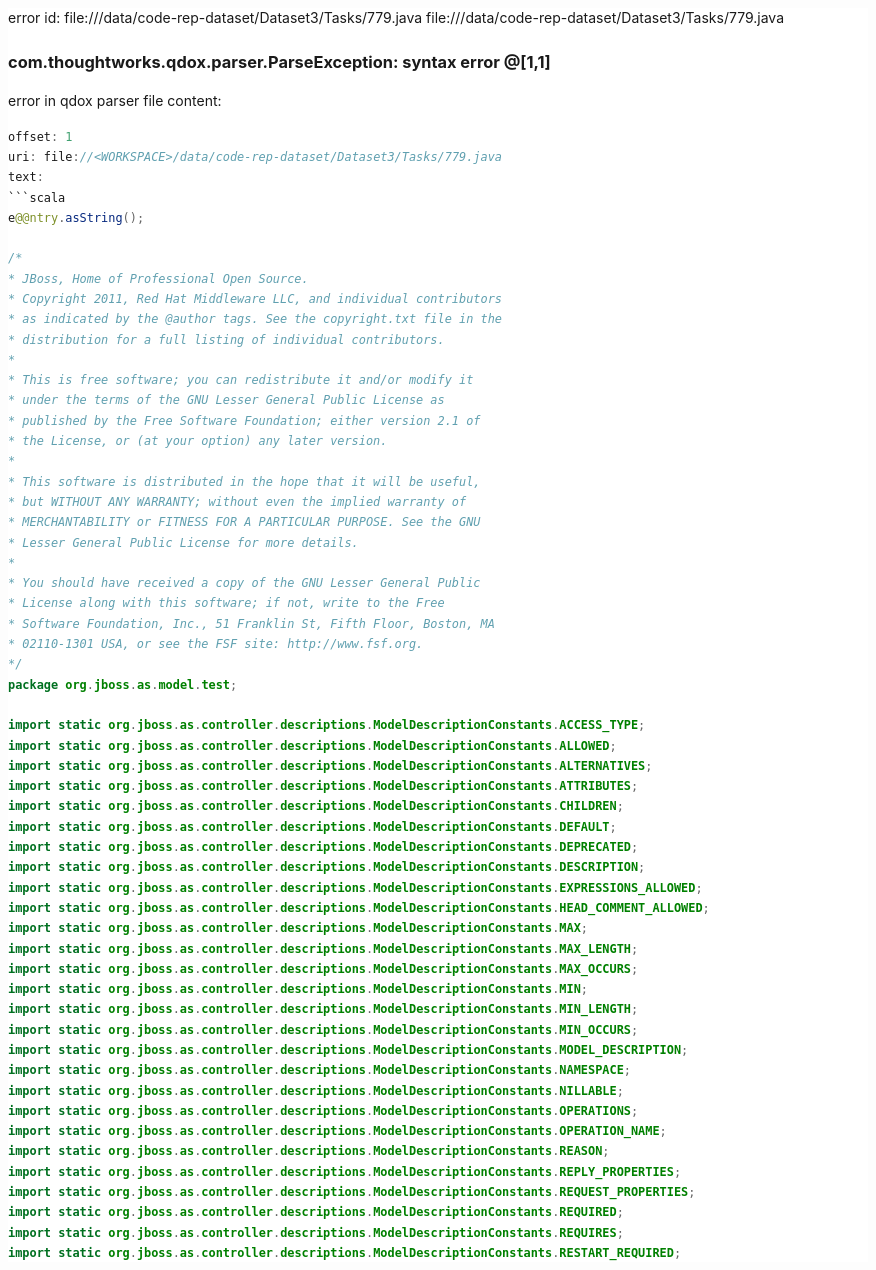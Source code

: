 error id: file://<WORKSPACE>/data/code-rep-dataset/Dataset3/Tasks/779.java
file://<WORKSPACE>/data/code-rep-dataset/Dataset3/Tasks/779.java
### com.thoughtworks.qdox.parser.ParseException: syntax error @[1,1]

error in qdox parser
file content:
```java
offset: 1
uri: file://<WORKSPACE>/data/code-rep-dataset/Dataset3/Tasks/779.java
text:
```scala
e@@ntry.asString();

/*
* JBoss, Home of Professional Open Source.
* Copyright 2011, Red Hat Middleware LLC, and individual contributors
* as indicated by the @author tags. See the copyright.txt file in the
* distribution for a full listing of individual contributors.
*
* This is free software; you can redistribute it and/or modify it
* under the terms of the GNU Lesser General Public License as
* published by the Free Software Foundation; either version 2.1 of
* the License, or (at your option) any later version.
*
* This software is distributed in the hope that it will be useful,
* but WITHOUT ANY WARRANTY; without even the implied warranty of
* MERCHANTABILITY or FITNESS FOR A PARTICULAR PURPOSE. See the GNU
* Lesser General Public License for more details.
*
* You should have received a copy of the GNU Lesser General Public
* License along with this software; if not, write to the Free
* Software Foundation, Inc., 51 Franklin St, Fifth Floor, Boston, MA
* 02110-1301 USA, or see the FSF site: http://www.fsf.org.
*/
package org.jboss.as.model.test;

import static org.jboss.as.controller.descriptions.ModelDescriptionConstants.ACCESS_TYPE;
import static org.jboss.as.controller.descriptions.ModelDescriptionConstants.ALLOWED;
import static org.jboss.as.controller.descriptions.ModelDescriptionConstants.ALTERNATIVES;
import static org.jboss.as.controller.descriptions.ModelDescriptionConstants.ATTRIBUTES;
import static org.jboss.as.controller.descriptions.ModelDescriptionConstants.CHILDREN;
import static org.jboss.as.controller.descriptions.ModelDescriptionConstants.DEFAULT;
import static org.jboss.as.controller.descriptions.ModelDescriptionConstants.DEPRECATED;
import static org.jboss.as.controller.descriptions.ModelDescriptionConstants.DESCRIPTION;
import static org.jboss.as.controller.descriptions.ModelDescriptionConstants.EXPRESSIONS_ALLOWED;
import static org.jboss.as.controller.descriptions.ModelDescriptionConstants.HEAD_COMMENT_ALLOWED;
import static org.jboss.as.controller.descriptions.ModelDescriptionConstants.MAX;
import static org.jboss.as.controller.descriptions.ModelDescriptionConstants.MAX_LENGTH;
import static org.jboss.as.controller.descriptions.ModelDescriptionConstants.MAX_OCCURS;
import static org.jboss.as.controller.descriptions.ModelDescriptionConstants.MIN;
import static org.jboss.as.controller.descriptions.ModelDescriptionConstants.MIN_LENGTH;
import static org.jboss.as.controller.descriptions.ModelDescriptionConstants.MIN_OCCURS;
import static org.jboss.as.controller.descriptions.ModelDescriptionConstants.MODEL_DESCRIPTION;
import static org.jboss.as.controller.descriptions.ModelDescriptionConstants.NAMESPACE;
import static org.jboss.as.controller.descriptions.ModelDescriptionConstants.NILLABLE;
import static org.jboss.as.controller.descriptions.ModelDescriptionConstants.OPERATIONS;
import static org.jboss.as.controller.descriptions.ModelDescriptionConstants.OPERATION_NAME;
import static org.jboss.as.controller.descriptions.ModelDescriptionConstants.REASON;
import static org.jboss.as.controller.descriptions.ModelDescriptionConstants.REPLY_PROPERTIES;
import static org.jboss.as.controller.descriptions.ModelDescriptionConstants.REQUEST_PROPERTIES;
import static org.jboss.as.controller.descriptions.ModelDescriptionConstants.REQUIRED;
import static org.jboss.as.controller.descriptions.ModelDescriptionConstants.REQUIRES;
import static org.jboss.as.controller.descriptions.ModelDescriptionConstants.RESTART_REQUIRED;
```